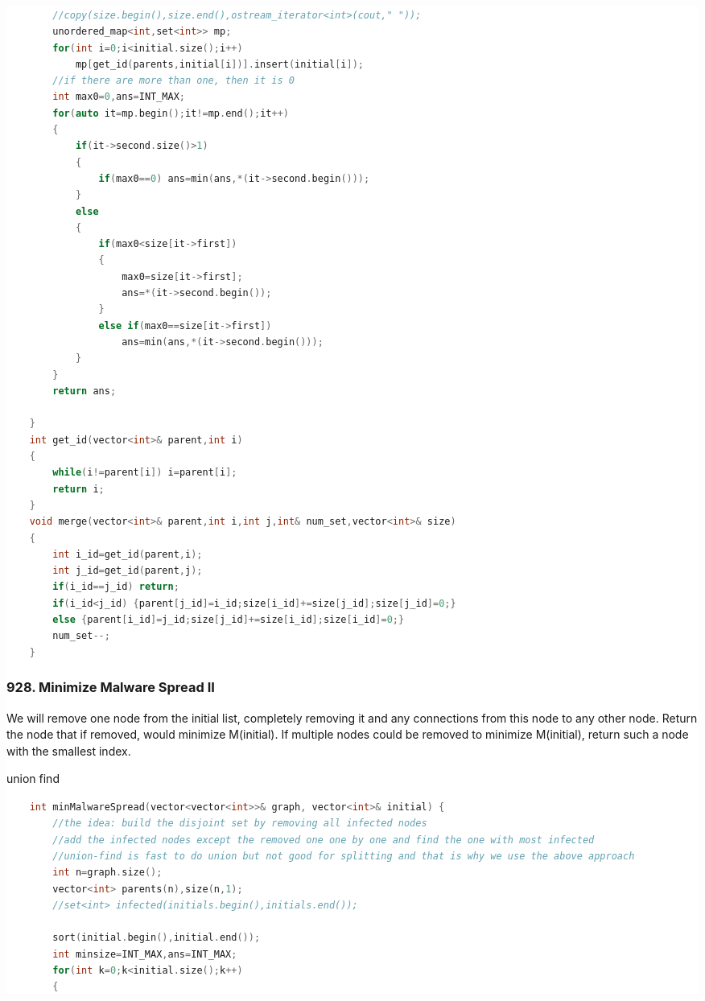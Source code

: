```cpp
        //copy(size.begin(),size.end(),ostream_iterator<int>(cout," "));
        unordered_map<int,set<int>> mp;
        for(int i=0;i<initial.size();i++)
            mp[get_id(parents,initial[i])].insert(initial[i]);
        //if there are more than one, then it is 0
        int max0=0,ans=INT_MAX;
        for(auto it=mp.begin();it!=mp.end();it++)
        {
            if(it->second.size()>1) 
            {
                if(max0==0) ans=min(ans,*(it->second.begin()));
            }
            else
            {
                if(max0<size[it->first])
                {
                    max0=size[it->first];
                    ans=*(it->second.begin());
                }
                else if(max0==size[it->first])
                    ans=min(ans,*(it->second.begin()));
            }
        }
        return ans;
        
    }
    int get_id(vector<int>& parent,int i)
    {
        while(i!=parent[i]) i=parent[i];
        return i;
    }
    void merge(vector<int>& parent,int i,int j,int& num_set,vector<int>& size)
    {
        int i_id=get_id(parent,i);
        int j_id=get_id(parent,j);
        if(i_id==j_id) return;
        if(i_id<j_id) {parent[j_id]=i_id;size[i_id]+=size[j_id];size[j_id]=0;}
        else {parent[i_id]=j_id;size[j_id]+=size[i_id];size[i_id]=0;}
        num_set--;
    }    
```

### 928. Minimize Malware Spread II
We will remove one node from the initial list, completely removing it and any connections from this node to any other node.  Return the node that if removed, would minimize M(initial).  If multiple nodes could be removed to minimize M(initial), return such a node with the smallest index.

union find
```cpp
    int minMalwareSpread(vector<vector<int>>& graph, vector<int>& initial) {
        //the idea: build the disjoint set by removing all infected nodes
        //add the infected nodes except the removed one one by one and find the one with most infected
        //union-find is fast to do union but not good for splitting and that is why we use the above approach
        int n=graph.size();
        vector<int> parents(n),size(n,1);
        //set<int> infected(initials.begin(),initials.end());
        
        sort(initial.begin(),initial.end());
        int minsize=INT_MAX,ans=INT_MAX;        
        for(int k=0;k<initial.size();k++)
        {
```